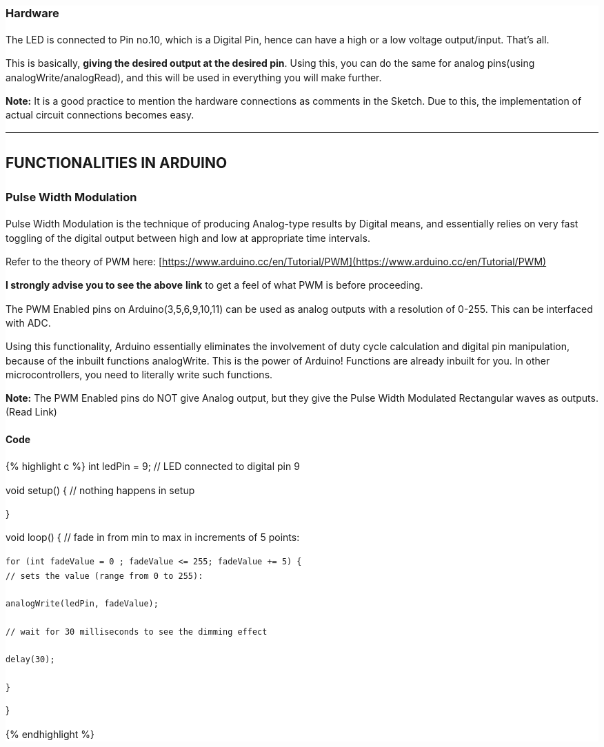 ### Hardware

The LED is connected to Pin no.10, which is a Digital Pin, hence can
have a high or a low voltage output/input. That’s all.

This is basically, **giving the desired output at the desired pin**.
Using this, you can do the same for analog pins(using
analogWrite/analogRead), and this will be used in everything you will
make further.

**Note:** It is a good practice to mention the hardware connections as
comments in the Sketch. Due to this, the implementation of actual
circuit connections becomes easy.
<hr>

## FUNCTIONALITIES IN ARDUINO

### Pulse Width Modulation <a name="pwm">

Pulse Width Modulation is the technique of producing Analog-type results
by Digital means, and essentially relies on very fast toggling of the
digital output between high and low at appropriate time intervals.

Refer to the theory of PWM here:
[https://www.arduino.cc/en/Tutorial/PWM](https://www.arduino.cc/en/Tutorial/PWM)

**I strongly advise you to see the above** **link** to get a feel of
what PWM is before proceeding.

The PWM Enabled pins on Arduino(3,5,6,9,10,11) can be used as analog
outputs with a resolution of 0-255. This can be interfaced with ADC.

Using this functionality, Arduino essentially eliminates the involvement
of duty cycle calculation and digital pin manipulation, because of the
inbuilt functions analogWrite. This is the power of Arduino! Functions
are already inbuilt for you. In other microcontrollers, you need to
literally write such functions.

**Note:** The PWM Enabled pins do NOT give Analog output, but they give
the Pulse Width Modulated Rectangular waves as outputs.(Read Link)

#### Code

{% highlight c %}
int ledPin = 9; // LED connected to digital pin 9

void setup() {
// nothing happens in setup

}

void loop() {
    // fade in from min to max in increments of 5 points:

    for (int fadeValue = 0 ; fadeValue <= 255; fadeValue += 5) {
    // sets the value (range from 0 to 255):

    analogWrite(ledPin, fadeValue);

    // wait for 30 milliseconds to see the dimming effect

    delay(30);

    }
}

{% endhighlight %}

